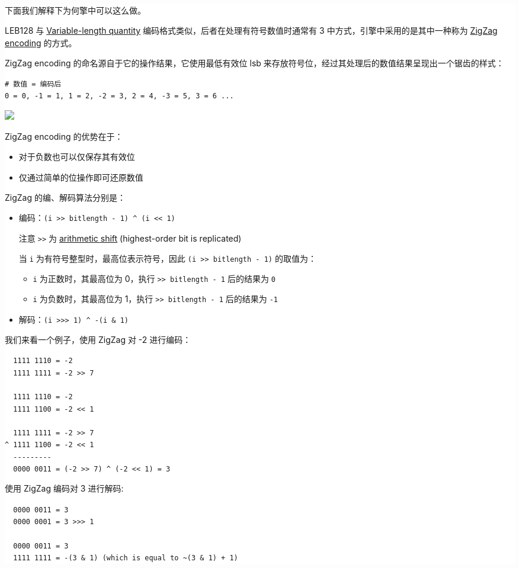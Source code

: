 
下面我们解释下为何擎中可以这么做。

LEB128 与 [Variable-length quantity](https://en.wikipedia.org/wiki/Variable-length_quantity "https://en.wikipedia.org/wiki/Variable-length_quantity") 编码格式类似，后者在处理有符号数值时通常有 3 中方式，引擎中采用的是其中一种称为 [ZigZag encoding](https://gist.github.com/mfuerstenau/ba870a29e16536fdbaba "https://gist.github.com/mfuerstenau/ba870a29e16536fdbaba") 的方式。

ZigZag encoding 的命名源自于它的操作结果，它使用最低有效位 lsb 来存放符号位，经过其处理后的数值结果呈现出一个锯齿的样式：

    # 数值 = 编码后
    0 = 0, -1 = 1, 1 = 2, -2 = 3, 2 = 4, -3 = 5, 3 = 6 ...
    

![](https://p6-juejin.byteimg.com/tos-cn-i-k3u1fbpfcp/3acfa2c621a04a3f840e92a3e75eabdd~tplv-k3u1fbpfcp-jj-mark:1600:0:0:0:q75.jpg#?w=500&h=88&s=6143&e=png&b=ffffff)

ZigZag encoding 的优势在于：

*   对于负数也可以仅保存其有效位
    
*   仅通过简单的位操作即可还原数值
    

ZigZag 的编、解码算法分别是：

*   编码：`(i >> bitlength - 1) ^ (i << 1)`
    
    注意 `>>` 为 [arithmetic shift](https://open4tech.com/logical-vs-arithmetic-shift/ "https://open4tech.com/logical-vs-arithmetic-shift/") (highest-order bit is replicated)
    
    当 `i` 为有符号整型时，最高位表示符号，因此 `(i >> bitlength - 1)` 的取值为：
    
    *   `i` 为正数时，其最高位为 0，执行 `>> bitlength - 1` 后的结果为 `0`
        
    *   `i` 为负数时，其最高位为 1，执行 `>> bitlength - 1` 后的结果为 `-1`
        
*   解码：`(i >>> 1) ^ -(i & 1)`
    

我们来看一个例子，使用 ZigZag 对 -2 进行编码：

      1111 1110 = -2
      1111 1111 = -2 >> 7
    
      1111 1110 = -2
      1111 1100 = -2 << 1
    
      1111 1111 = -2 >> 7
    ^ 1111 1100 = -2 << 1
      ---------
      0000 0011 = (-2 >> 7) ^ (-2 << 1) = 3
    

使用 ZigZag 编码对 3 进行解码:

      0000 0011 = 3
      0000 0001 = 3 >>> 1
    
      0000 0011 = 3
      1111 1111 = -(3 & 1) (which is equal to ~(3 & 1) + 1)
    